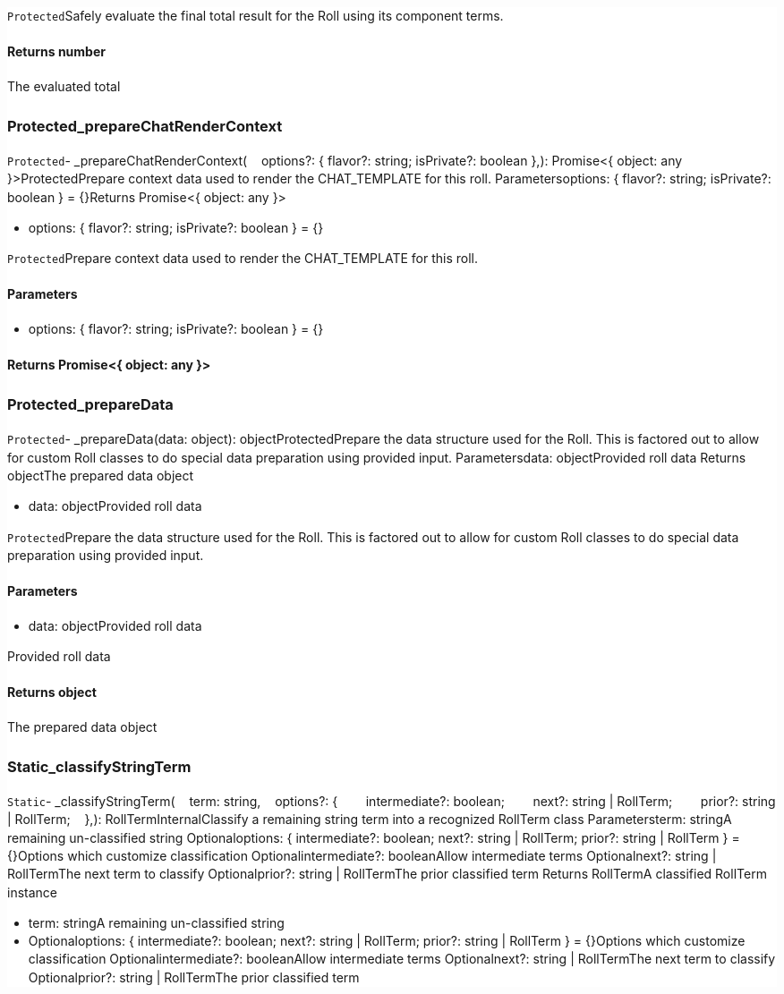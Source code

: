 `Protected`Safely evaluate the final total result for the Roll using its component terms.


#### Returns number

The evaluated total


### Protected_prepareChatRenderContext

`Protected`- _prepareChatRenderContext(    options?: { flavor?: string; isPrivate?: boolean },): Promise<{ object: any }>ProtectedPrepare context data used to render the CHAT_TEMPLATE for this roll.
Parametersoptions: { flavor?: string; isPrivate?: boolean } = {}Returns Promise<{ object: any }>
- options: { flavor?: string; isPrivate?: boolean } = {}

`Protected`Prepare context data used to render the CHAT_TEMPLATE for this roll.


#### Parameters

- options: { flavor?: string; isPrivate?: boolean } = {}


#### Returns Promise<{ object: any }>


### Protected_prepareData

`Protected`- _prepareData(data: object): objectProtectedPrepare the data structure used for the Roll.
This is factored out to allow for custom Roll classes to do special data preparation using provided input.
Parametersdata: objectProvided roll data
Returns objectThe prepared data object
- data: objectProvided roll data

`Protected`Prepare the data structure used for the Roll.
This is factored out to allow for custom Roll classes to do special data preparation using provided input.


#### Parameters

- data: objectProvided roll data

Provided roll data


#### Returns object

The prepared data object


### Static_classifyStringTerm

`Static`- _classifyStringTerm(    term: string,    options?: {        intermediate?: boolean;        next?: string | RollTerm;        prior?: string | RollTerm;    },): RollTermInternalClassify a remaining string term into a recognized RollTerm class
Parametersterm: stringA remaining un-classified string
Optionaloptions: { intermediate?: boolean; next?: string | RollTerm; prior?: string | RollTerm } = {}Options which customize classification
Optionalintermediate?: booleanAllow intermediate terms
Optionalnext?: string | RollTermThe next term to classify
Optionalprior?: string | RollTermThe prior classified term
Returns RollTermA classified RollTerm instance
- term: stringA remaining un-classified string
- Optionaloptions: { intermediate?: boolean; next?: string | RollTerm; prior?: string | RollTerm } = {}Options which customize classification
Optionalintermediate?: booleanAllow intermediate terms
Optionalnext?: string | RollTermThe next term to classify
Optionalprior?: string | RollTermThe prior classified term